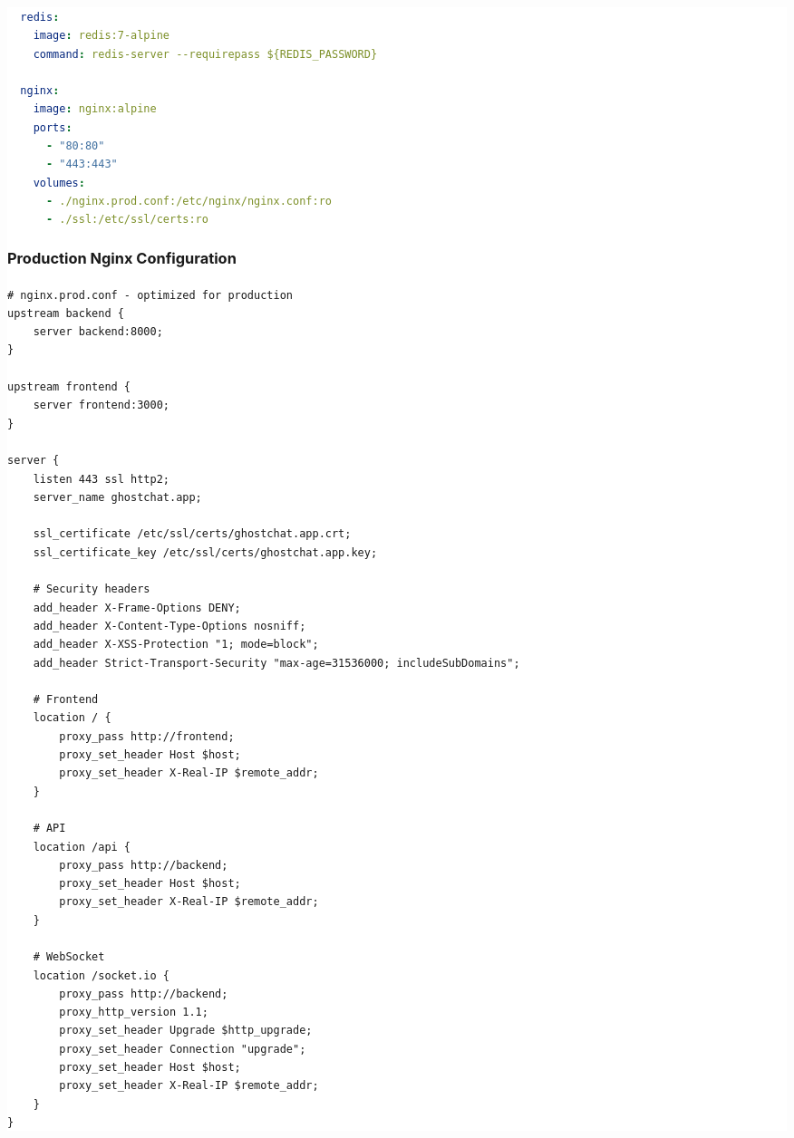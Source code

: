 ```yaml
  redis:
    image: redis:7-alpine
    command: redis-server --requirepass ${REDIS_PASSWORD}
    
  nginx:
    image: nginx:alpine
    ports:
      - "80:80"
      - "443:443"
    volumes:
      - ./nginx.prod.conf:/etc/nginx/nginx.conf:ro
      - ./ssl:/etc/ssl/certs:ro
```

### **Production Nginx Configuration**
```nginx
# nginx.prod.conf - optimized for production
upstream backend {
    server backend:8000;
}

upstream frontend {
    server frontend:3000;
}

server {
    listen 443 ssl http2;
    server_name ghostchat.app;
    
    ssl_certificate /etc/ssl/certs/ghostchat.app.crt;
    ssl_certificate_key /etc/ssl/certs/ghostchat.app.key;
    
    # Security headers
    add_header X-Frame-Options DENY;
    add_header X-Content-Type-Options nosniff;
    add_header X-XSS-Protection "1; mode=block";
    add_header Strict-Transport-Security "max-age=31536000; includeSubDomains";
    
    # Frontend
    location / {
        proxy_pass http://frontend;
        proxy_set_header Host $host;
        proxy_set_header X-Real-IP $remote_addr;
    }
    
    # API
    location /api {
        proxy_pass http://backend;
        proxy_set_header Host $host;
        proxy_set_header X-Real-IP $remote_addr;
    }
    
    # WebSocket
    location /socket.io {
        proxy_pass http://backend;
        proxy_http_version 1.1;
        proxy_set_header Upgrade $http_upgrade;
        proxy_set_header Connection "upgrade";
        proxy_set_header Host $host;
        proxy_set_header X-Real-IP $remote_addr;
    }
}
```
